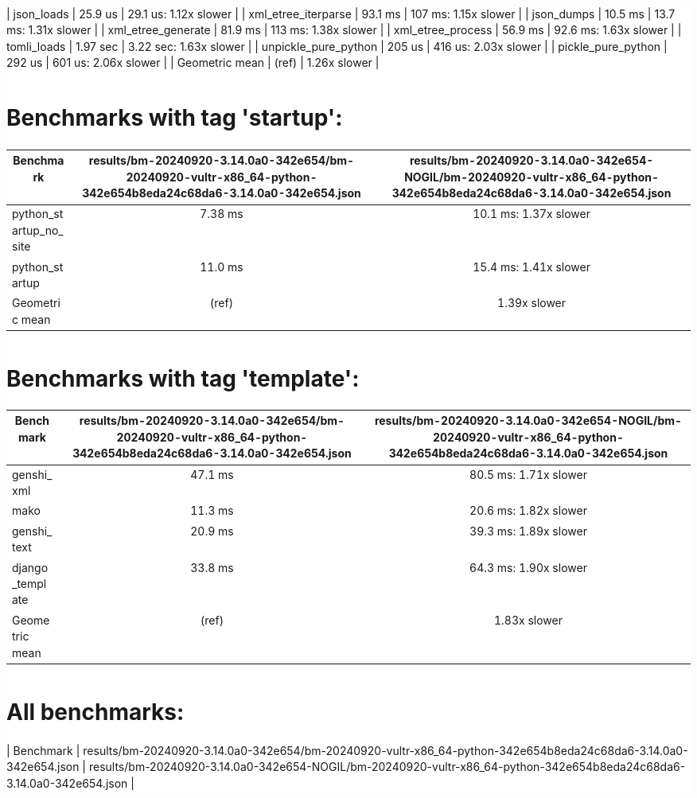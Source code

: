 | json_loads           | 25.9 us                                                                                                         | 29.1 us: 1.12x slower                                                                                                 |
| xml_etree_iterparse  | 93.1 ms                                                                                                         | 107 ms: 1.15x slower                                                                                                  |
| json_dumps           | 10.5 ms                                                                                                         | 13.7 ms: 1.31x slower                                                                                                 |
| xml_etree_generate   | 81.9 ms                                                                                                         | 113 ms: 1.38x slower                                                                                                  |
| xml_etree_process    | 56.9 ms                                                                                                         | 92.6 ms: 1.63x slower                                                                                                 |
| tomli_loads          | 1.97 sec                                                                                                        | 3.22 sec: 1.63x slower                                                                                                |
| unpickle_pure_python | 205 us                                                                                                          | 416 us: 2.03x slower                                                                                                  |
| pickle_pure_python   | 292 us                                                                                                          | 601 us: 2.06x slower                                                                                                  |
| Geometric mean       | (ref)                                                                                                           | 1.26x slower                                                                                                          |

Benchmarks with tag 'startup':
==============================

| Benchmark              | results/bm-20240920-3.14.0a0-342e654/bm-20240920-vultr-x86_64-python-342e654b8eda24c68da6-3.14.0a0-342e654.json | results/bm-20240920-3.14.0a0-342e654-NOGIL/bm-20240920-vultr-x86_64-python-342e654b8eda24c68da6-3.14.0a0-342e654.json |
|------------------------|:---------------------------------------------------------------------------------------------------------------:|:---------------------------------------------------------------------------------------------------------------------:|
| python_startup_no_site | 7.38 ms                                                                                                         | 10.1 ms: 1.37x slower                                                                                                 |
| python_startup         | 11.0 ms                                                                                                         | 15.4 ms: 1.41x slower                                                                                                 |
| Geometric mean         | (ref)                                                                                                           | 1.39x slower                                                                                                          |

Benchmarks with tag 'template':
===============================

| Benchmark       | results/bm-20240920-3.14.0a0-342e654/bm-20240920-vultr-x86_64-python-342e654b8eda24c68da6-3.14.0a0-342e654.json | results/bm-20240920-3.14.0a0-342e654-NOGIL/bm-20240920-vultr-x86_64-python-342e654b8eda24c68da6-3.14.0a0-342e654.json |
|-----------------|:---------------------------------------------------------------------------------------------------------------:|:---------------------------------------------------------------------------------------------------------------------:|
| genshi_xml      | 47.1 ms                                                                                                         | 80.5 ms: 1.71x slower                                                                                                 |
| mako            | 11.3 ms                                                                                                         | 20.6 ms: 1.82x slower                                                                                                 |
| genshi_text     | 20.9 ms                                                                                                         | 39.3 ms: 1.89x slower                                                                                                 |
| django_template | 33.8 ms                                                                                                         | 64.3 ms: 1.90x slower                                                                                                 |
| Geometric mean  | (ref)                                                                                                           | 1.83x slower                                                                                                          |

All benchmarks:
===============

| Benchmark                  | results/bm-20240920-3.14.0a0-342e654/bm-20240920-vultr-x86_64-python-342e654b8eda24c68da6-3.14.0a0-342e654.json | results/bm-20240920-3.14.0a0-342e654-NOGIL/bm-20240920-vultr-x86_64-python-342e654b8eda24c68da6-3.14.0a0-342e654.json |